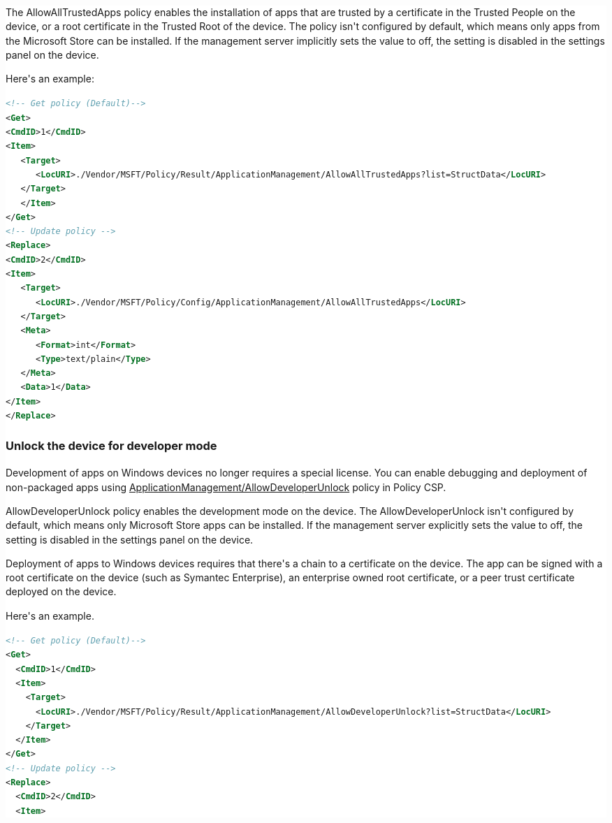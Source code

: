 The AllowAllTrustedApps policy enables the installation of apps that are trusted by a certificate in the Trusted People on the device, or a root certificate in the Trusted Root of the device. The policy isn't configured by default, which means only apps from the Microsoft Store can be installed. If the management server implicitly sets the value to off, the setting is disabled in the settings panel on the device.

Here's an example:

```xml
<!-- Get policy (Default)-->
<Get>
<CmdID>1</CmdID>
<Item>
   <Target>
      <LocURI>./Vendor/MSFT/Policy/Result/ApplicationManagement/AllowAllTrustedApps?list=StructData</LocURI>
   </Target>
   </Item>
</Get>
<!-- Update policy -->
<Replace>
<CmdID>2</CmdID>
<Item>
   <Target>
      <LocURI>./Vendor/MSFT/Policy/Config/ApplicationManagement/AllowAllTrustedApps</LocURI>
   </Target>
   <Meta>
      <Format>int</Format>
      <Type>text/plain</Type>
   </Meta>
   <Data>1</Data>
</Item>
</Replace>
```

### Unlock the device for developer mode

Development of apps on Windows devices no longer requires a special license. You can enable debugging and deployment of non-packaged apps using [ApplicationManagement/AllowDeveloperUnlock](mdm/policy-csp-applicationmanagement.md) policy in Policy CSP.

AllowDeveloperUnlock policy enables the development mode on the device. The AllowDeveloperUnlock isn't configured by default, which means only Microsoft Store apps can be installed. If the management server explicitly sets the value to off, the setting is disabled in the settings panel on the device.

Deployment of apps to Windows devices requires that there's a chain to a certificate on the device. The app can be signed with a root certificate on the device (such as Symantec Enterprise), an enterprise owned root certificate, or a peer trust certificate deployed on the device.

Here's an example.

```xml
<!-- Get policy (Default)-->
<Get>
  <CmdID>1</CmdID>
  <Item>
    <Target>
      <LocURI>./Vendor/MSFT/Policy/Result/ApplicationManagement/AllowDeveloperUnlock?list=StructData</LocURI>
    </Target>
  </Item>
</Get>
<!-- Update policy -->
<Replace>
  <CmdID>2</CmdID>
  <Item>
```